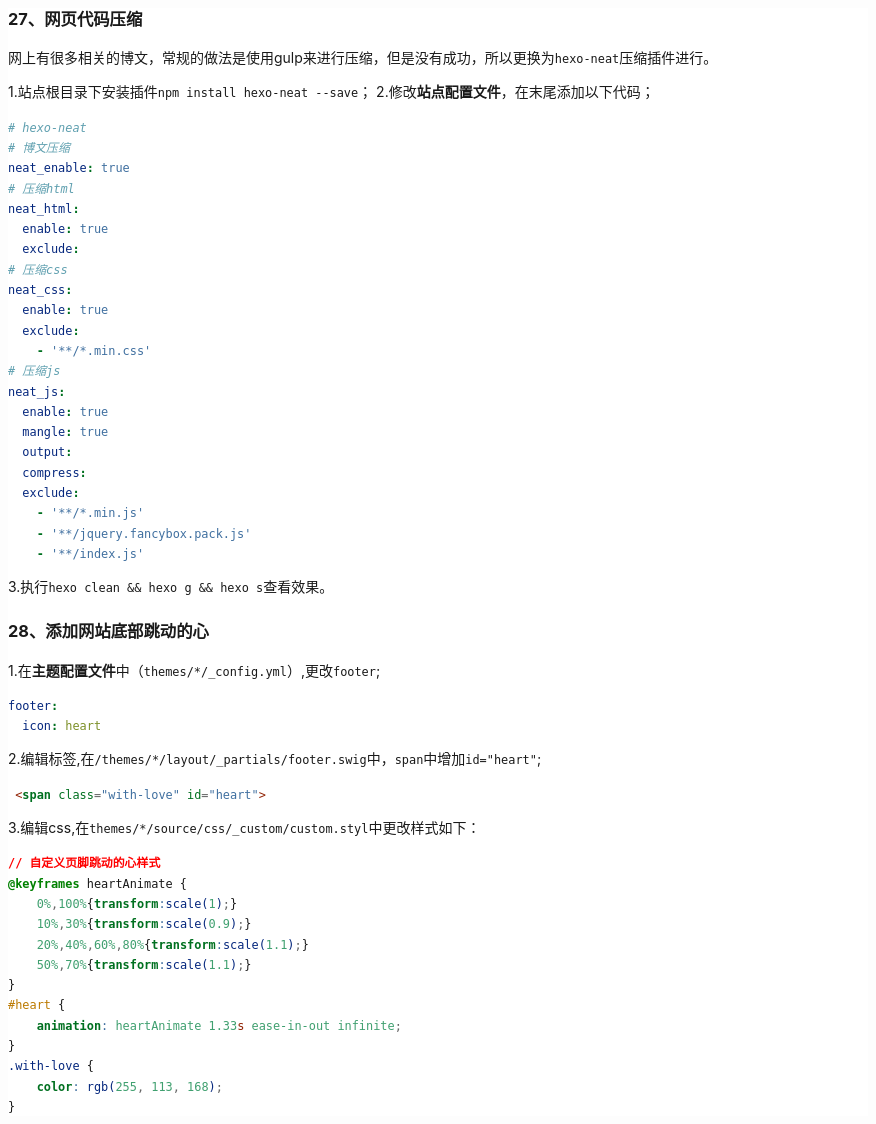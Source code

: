 ### 27、网页代码压缩

网上有很多相关的博文，常规的做法是使用gulp来进行压缩，但是没有成功，所以更换为`hexo-neat`压缩插件进行。

1.站点根目录下安装插件`npm install hexo-neat --save`；
2.修改**站点配置文件**，在末尾添加以下代码；
```yml
# hexo-neat
# 博文压缩
neat_enable: true
# 压缩html
neat_html:
  enable: true
  exclude:
# 压缩css  
neat_css:
  enable: true
  exclude:
    - '**/*.min.css'
# 压缩js
neat_js:
  enable: true
  mangle: true
  output:
  compress:
  exclude:
    - '**/*.min.js'
    - '**/jquery.fancybox.pack.js'
    - '**/index.js'

```
3.执行`hexo clean && hexo g && hexo s`查看效果。

### 28、添加网站底部跳动的心

1.在**主题配置文件**中（`themes/*/_config.yml`）,更改`footer`;
```yml
footer:
  icon: heart
```
2.编辑标签,在`/themes/*/layout/_partials/footer.swig`中，`span`中增加`id="heart"`;
```html
 <span class="with-love" id="heart">
```

3.编辑css,在`themes/*/source/css/_custom/custom.styl`中更改样式如下：
```css
// 自定义页脚跳动的心样式
@keyframes heartAnimate {
    0%,100%{transform:scale(1);}
    10%,30%{transform:scale(0.9);}
    20%,40%,60%,80%{transform:scale(1.1);}
    50%,70%{transform:scale(1.1);}
}
#heart {
    animation: heartAnimate 1.33s ease-in-out infinite;
}
.with-love {
    color: rgb(255, 113, 168);
}
```
